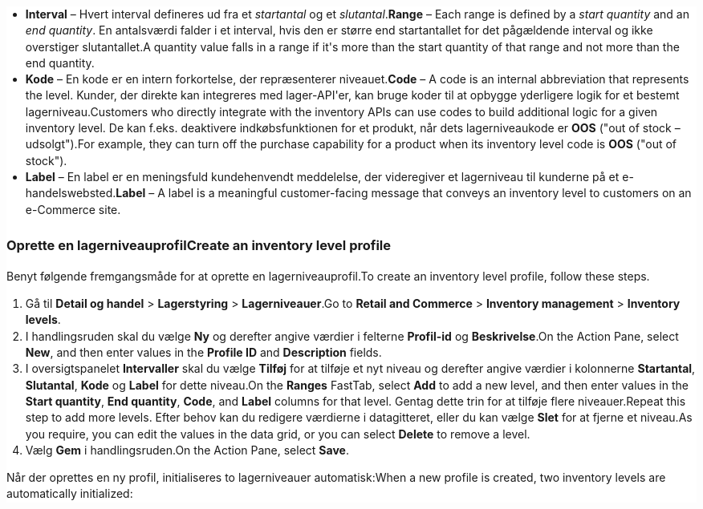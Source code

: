 - <span data-ttu-id="be1bf-120">**Interval** – Hvert interval defineres ud fra et *startantal* og et *slutantal*.</span><span class="sxs-lookup"><span data-stu-id="be1bf-120">**Range** – Each range is defined by a *start quantity* and an *end quantity*.</span></span> <span data-ttu-id="be1bf-121">En antalsværdi falder i et interval, hvis den er større end startantallet for det pågældende interval og ikke overstiger slutantallet.</span><span class="sxs-lookup"><span data-stu-id="be1bf-121">A quantity value falls in a range if it's more than the start quantity of that range and not more than the end quantity.</span></span>
- <span data-ttu-id="be1bf-122">**Kode** – En kode er en intern forkortelse, der repræsenterer niveauet.</span><span class="sxs-lookup"><span data-stu-id="be1bf-122">**Code** – A code is an internal abbreviation that represents the level.</span></span> <span data-ttu-id="be1bf-123">Kunder, der direkte kan integreres med lager-API'er, kan bruge koder til at opbygge yderligere logik for et bestemt lagerniveau.</span><span class="sxs-lookup"><span data-stu-id="be1bf-123">Customers who directly integrate with the inventory APIs can use codes to build additional logic for a given inventory level.</span></span> <span data-ttu-id="be1bf-124">De kan f.eks. deaktivere indkøbsfunktionen for et produkt, når dets lagerniveaukode er **OOS** ("out of stock – udsolgt").</span><span class="sxs-lookup"><span data-stu-id="be1bf-124">For example, they can turn off the purchase capability for a product when its inventory level code is **OOS** ("out of stock").</span></span>
- <span data-ttu-id="be1bf-125">**Label** – En label er en meningsfuld kundehenvendt meddelelse, der videregiver et lagerniveau til kunderne på et e-handelswebsted.</span><span class="sxs-lookup"><span data-stu-id="be1bf-125">**Label** – A label is a meaningful customer-facing message that conveys an inventory level to customers on an e-Commerce site.</span></span>

### <a name="create-an-inventory-level-profile"></a><span data-ttu-id="be1bf-126">Oprette en lagerniveauprofil</span><span class="sxs-lookup"><span data-stu-id="be1bf-126">Create an inventory level profile</span></span>

<span data-ttu-id="be1bf-127">Benyt følgende fremgangsmåde for at oprette en lagerniveauprofil.</span><span class="sxs-lookup"><span data-stu-id="be1bf-127">To create an inventory level profile, follow these steps.</span></span>

1. <span data-ttu-id="be1bf-128">Gå til **Detail og handel** \> **Lagerstyring** \> **Lagerniveauer**.</span><span class="sxs-lookup"><span data-stu-id="be1bf-128">Go to **Retail and Commerce** \> **Inventory management** \> **Inventory levels**.</span></span>
1. <span data-ttu-id="be1bf-129">I handlingsruden skal du vælge **Ny** og derefter angive værdier i felterne **Profil-id** og **Beskrivelse**.</span><span class="sxs-lookup"><span data-stu-id="be1bf-129">On the Action Pane, select **New**, and then enter values in the **Profile ID** and **Description** fields.</span></span>
1. <span data-ttu-id="be1bf-130">I oversigtspanelet **Intervaller** skal du vælge **Tilføj** for at tilføje et nyt niveau og derefter angive værdier i kolonnerne **Startantal**, **Slutantal**, **Kode** og **Label** for dette niveau.</span><span class="sxs-lookup"><span data-stu-id="be1bf-130">On the **Ranges** FastTab, select **Add** to add a new level, and then enter values in the **Start quantity**, **End quantity**, **Code**, and **Label** columns for that level.</span></span> <span data-ttu-id="be1bf-131">Gentag dette trin for at tilføje flere niveauer.</span><span class="sxs-lookup"><span data-stu-id="be1bf-131">Repeat this step to add more levels.</span></span> <span data-ttu-id="be1bf-132">Efter behov kan du redigere værdierne i datagitteret, eller du kan vælge **Slet** for at fjerne et niveau.</span><span class="sxs-lookup"><span data-stu-id="be1bf-132">As you require, you can edit the values in the data grid, or you can select **Delete** to remove a level.</span></span>
1. <span data-ttu-id="be1bf-133">Vælg **Gem** i handlingsruden.</span><span class="sxs-lookup"><span data-stu-id="be1bf-133">On the Action Pane, select **Save**.</span></span>

<span data-ttu-id="be1bf-134">Når der oprettes en ny profil, initialiseres to lagerniveauer automatisk:</span><span class="sxs-lookup"><span data-stu-id="be1bf-134">When a new profile is created, two inventory levels are automatically initialized:</span></span>
